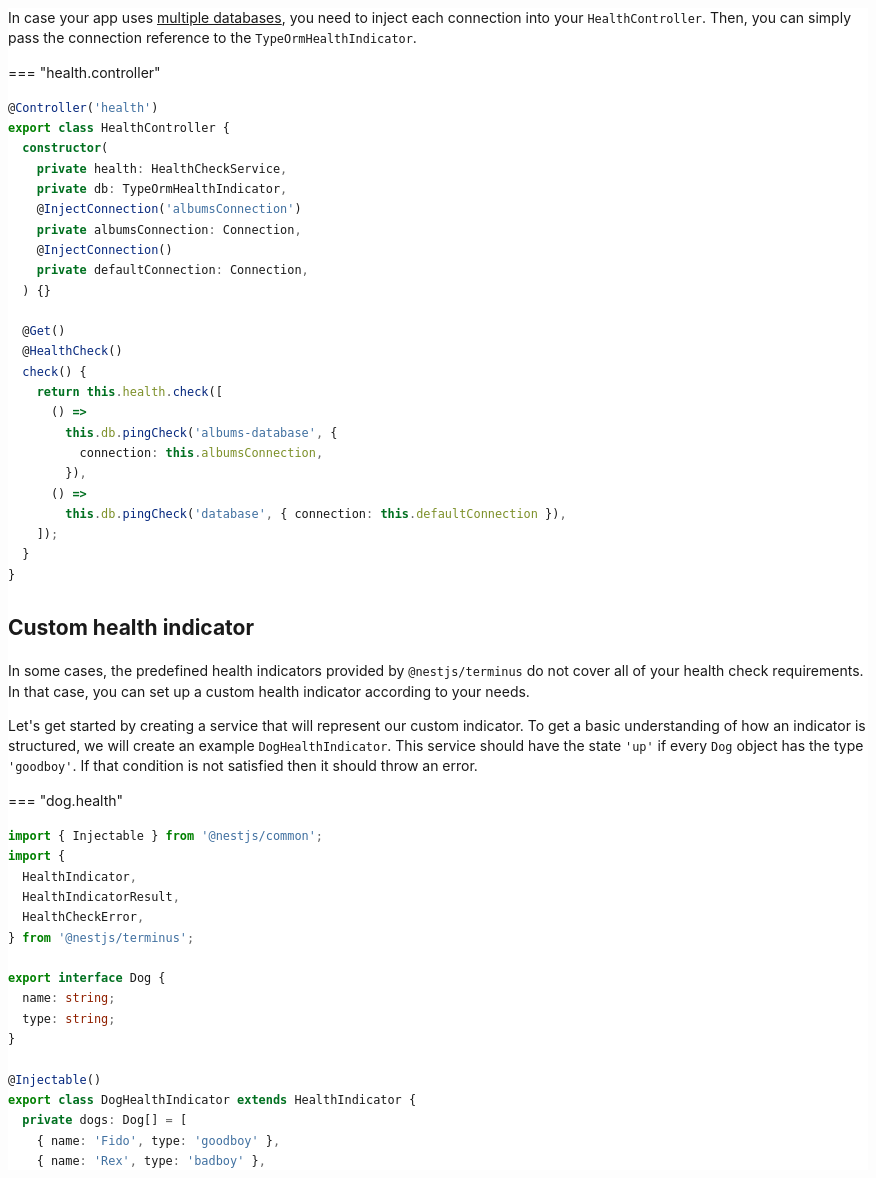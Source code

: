 In case your app uses [multiple databases](techniques/database#multiple-databases), you need to inject each
connection into your `HealthController`.
Then, you can simply pass the connection reference to the `TypeOrmHealthIndicator`.

=== "health.controller"

```ts
@Controller('health')
export class HealthController {
  constructor(
    private health: HealthCheckService,
    private db: TypeOrmHealthIndicator,
    @InjectConnection('albumsConnection')
    private albumsConnection: Connection,
    @InjectConnection()
    private defaultConnection: Connection,
  ) {}

  @Get()
  @HealthCheck()
  check() {
    return this.health.check([
      () =>
        this.db.pingCheck('albums-database', {
          connection: this.albumsConnection,
        }),
      () =>
        this.db.pingCheck('database', { connection: this.defaultConnection }),
    ]);
  }
}
```

## Custom health indicator

In some cases, the predefined health indicators provided by `@nestjs/terminus` do not cover all of your health check requirements.
In that case, you can set up a custom health indicator according to your needs.

Let's get started by creating a service that will represent our custom indicator.
To get a basic understanding of how an indicator is structured, we will create an example `DogHealthIndicator`.
This service should have the state `'up'` if every `Dog` object has the type `'goodboy'`.
If that condition is not satisfied then it should throw an error.

=== "dog.health"

```ts
import { Injectable } from '@nestjs/common';
import {
  HealthIndicator,
  HealthIndicatorResult,
  HealthCheckError,
} from '@nestjs/terminus';

export interface Dog {
  name: string;
  type: string;
}

@Injectable()
export class DogHealthIndicator extends HealthIndicator {
  private dogs: Dog[] = [
    { name: 'Fido', type: 'goodboy' },
    { name: 'Rex', type: 'badboy' },
```
